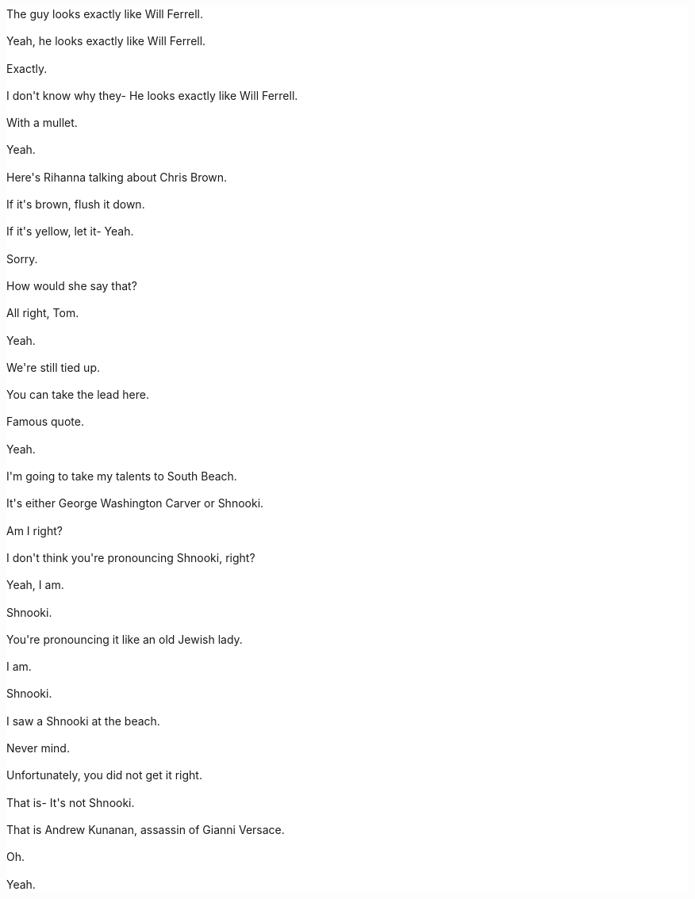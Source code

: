 The guy looks exactly like Will Ferrell.

Yeah, he looks exactly like Will Ferrell.

Exactly.

I don't know why they- He looks exactly like Will Ferrell.

With a mullet.

Yeah.

Here's Rihanna talking about Chris Brown.

If it's brown, flush it down.

If it's yellow, let it- Yeah.

Sorry.

How would she say that?

All right, Tom.

Yeah.

We're still tied up.

You can take the lead here.

Famous quote.

Yeah.

I'm going to take my talents to South Beach.

It's either George Washington Carver or Shnooki.

Am I right?

I don't think you're pronouncing Shnooki, right?

Yeah, I am.

Shnooki.

You're pronouncing it like an old Jewish lady.

I am.

Shnooki.

I saw a Shnooki at the beach.

Never mind.

Unfortunately, you did not get it right.

That is- It's not Shnooki.

That is Andrew Kunanan, assassin of Gianni Versace.

Oh.

Yeah.
